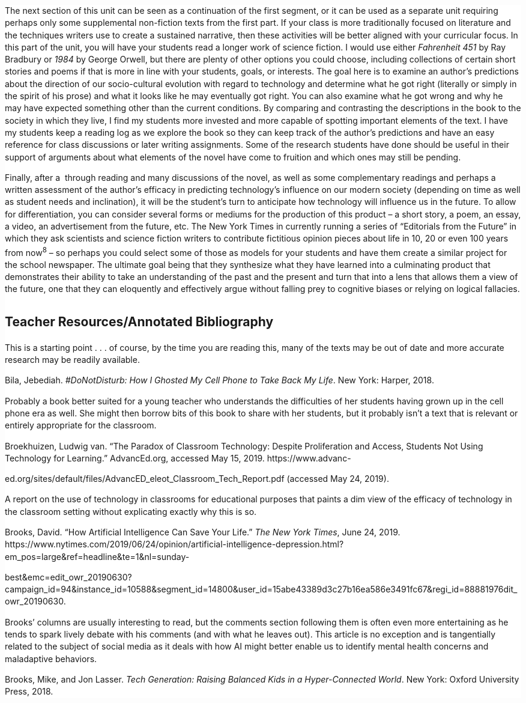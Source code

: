 <p>The next section of this unit can be seen as a continuation of the first segment, or it can be used as a separate unit requiring perhaps only some supplemental non-fiction texts from the first part. If your class is more traditionally focused on literature and the techniques writers use to create a sustained narrative, then these activities will be better aligned with your curricular focus. In this part of the unit, you will have your students read a longer work of science fiction. I would use either <em>Fahrenheit 451</em> by Ray Bradbury or <em>1984</em> by George Orwell, but there are plenty of other options you could choose, including collections of certain short stories and poems if that is more in line with your students, goals, or interests. The goal here is to examine an author&rsquo;s predictions about the direction of our socio-cultural evolution with regard to technology and determine what he got right (literally or simply in the spirit of his prose) and what it looks like he may eventually got right. You can also examine what he got wrong and why he may have expected something other than the current conditions. By comparing and contrasting the descriptions in the book to the society in which they live, I find my students more invested and more capable of spotting important elements of the text. I have my students keep a reading log as we explore the book so they can keep track of the author&rsquo;s predictions and have an easy reference for class discussions or later writing assignments. Some of the research students have done should be useful in their support of arguments about what elements of the novel have come to fruition and which ones may still be pending.</p>
<p>Finally, after a&nbsp; through reading and many discussions of the novel, as well as some complementary readings and perhaps a written assessment of the author&rsquo;s efficacy in predicting technology&rsquo;s influence on our modern society (depending on time as well as student needs and inclination), it will be the student&rsquo;s turn to anticipate how technology will influence us in the future. To allow for differentiation, you can consider several forms or mediums for the production of this product &ndash; a short story, a poem, an essay, a video, an advertisement from the future, etc. The New York Times in currently running a series of &ldquo;Editorials from the Future&rdquo; in which they ask scientists and science fiction writers to contribute fictitious opinion pieces about life in 10, 20 or even 100 years from now<sup>8</sup> &ndash; so perhaps you could select some of those as models for your students and have them create a similar project for the school newspaper. The ultimate goal being that they synthesize what they have learned into a culminating product that demonstrates their ability to take an understanding of the past and the present and turn that into a lens that allows them a view of the future, one that they can eloquently and effectively argue without falling prey to cognitive biases or relying on logical fallacies.</p>
<h2>Teacher Resources/Annotated Bibliography</h2>
<p>This is a starting point . . . of course, by the time you are reading this, many of the texts may be out of date and more accurate research may be readily available.</p>
<p>Bila, Jebediah. <em>#DoNotDisturb: How I Ghosted My Cell Phone to Take Back My Life</em>. New York: Harper, 2018.</p>
<p><div class="p-indent">Probably a book better suited for a young teacher who understands the difficulties of her students having grown up in the cell phone era as well. She might then borrow bits of this book to share with her students, but it probably isn&rsquo;t a text that is relevant or entirely appropriate for the classroom.</div></p>
<p>Broekhuizen, Ludwig van. &ldquo;The Paradox of Classroom Technology: Despite Proliferation and Access, Students Not Using Technology for Learning.&rdquo; AdvancEd.org, accessed May 15, 2019. https://www.advanc-<div class="p-indent">ed.org/sites/default/files/AdvancED_eleot_Classroom_Tech_Report.pdf (accessed May 24, 2019).</div></p>
<p><div class="p-indent">A report on the use of technology in classrooms for educational purposes that paints a dim view of the efficacy of technology in the classroom setting without explicating exactly why this is so.</div></p>
<p>Brooks, David. &ldquo;How Artificial Intelligence Can Save Your Life.&rdquo; <em>The New York Times</em>, June 24, 2019. https://www.nytimes.com/2019/06/24/opinion/artificial-intelligence-depression.html?em_pos=large&amp;ref=headline&amp;te=1&amp;nl=sunday-<div class="p-indent">best&amp;emc=edit_owr_20190630?campaign_id=94&amp;instance_id=10588&amp;segment_id=14800&amp;user_id=15abe43389d3c27b16ea586e3491fc67&amp;regi_id=88881976dit_owr_20190630.</div></p>
<p><div class="p-indent">Brooks&rsquo; columns are usually interesting to read, but the comments section following them is often even more entertaining as he tends to spark lively debate with his comments (and with what he leaves out). This article is no exception and is tangentially related to the subject of social media as it deals with how AI might better enable us to identify mental health concerns and maladaptive behaviors.</div></p>
<p>Brooks, Mike, and Jon Lasser. <em>Tech Generation: Raising Balanced Kids in a Hyper-Connected World</em>. New York: Oxford University Press, 2018.</p>